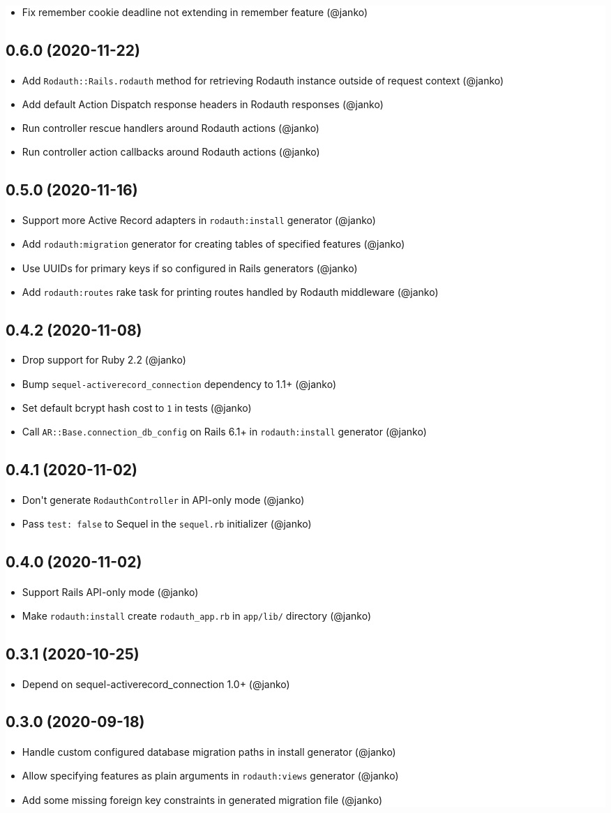 * Fix remember cookie deadline not extending in remember feature (@janko)

## 0.6.0 (2020-11-22)

* Add `Rodauth::Rails.rodauth` method for retrieving Rodauth instance outside of request context (@janko)

* Add default Action Dispatch response headers in Rodauth responses (@janko)

* Run controller rescue handlers around Rodauth actions (@janko)

* Run controller action callbacks around Rodauth actions (@janko)

## 0.5.0 (2020-11-16)

* Support more Active Record adapters in `rodauth:install` generator (@janko)

* Add `rodauth:migration` generator for creating tables of specified features (@janko)

* Use UUIDs for primary keys if so configured in Rails generators (@janko)

* Add `rodauth:routes` rake task for printing routes handled by Rodauth middleware (@janko)

## 0.4.2 (2020-11-08)

* Drop support for Ruby 2.2 (@janko)

* Bump `sequel-activerecord_connection` dependency to 1.1+ (@janko)

* Set default bcrypt hash cost to `1` in tests (@janko)

* Call `AR::Base.connection_db_config` on Rails 6.1+ in `rodauth:install` generator (@janko)

## 0.4.1 (2020-11-02)

* Don't generate `RodauthController` in API-only mode (@janko)

* Pass `test: false` to Sequel in the `sequel.rb` initializer (@janko)

## 0.4.0 (2020-11-02)

* Support Rails API-only mode (@janko)

* Make `rodauth:install` create `rodauth_app.rb` in `app/lib/` directory (@janko)

## 0.3.1 (2020-10-25)

* Depend on sequel-activerecord_connection 1.0+ (@janko)

## 0.3.0 (2020-09-18)

* Handle custom configured database migration paths in install generator (@janko)

* Allow specifying features as plain arguments in `rodauth:views` generator (@janko)

* Add some missing foreign key constraints in generated migration file (@janko)
